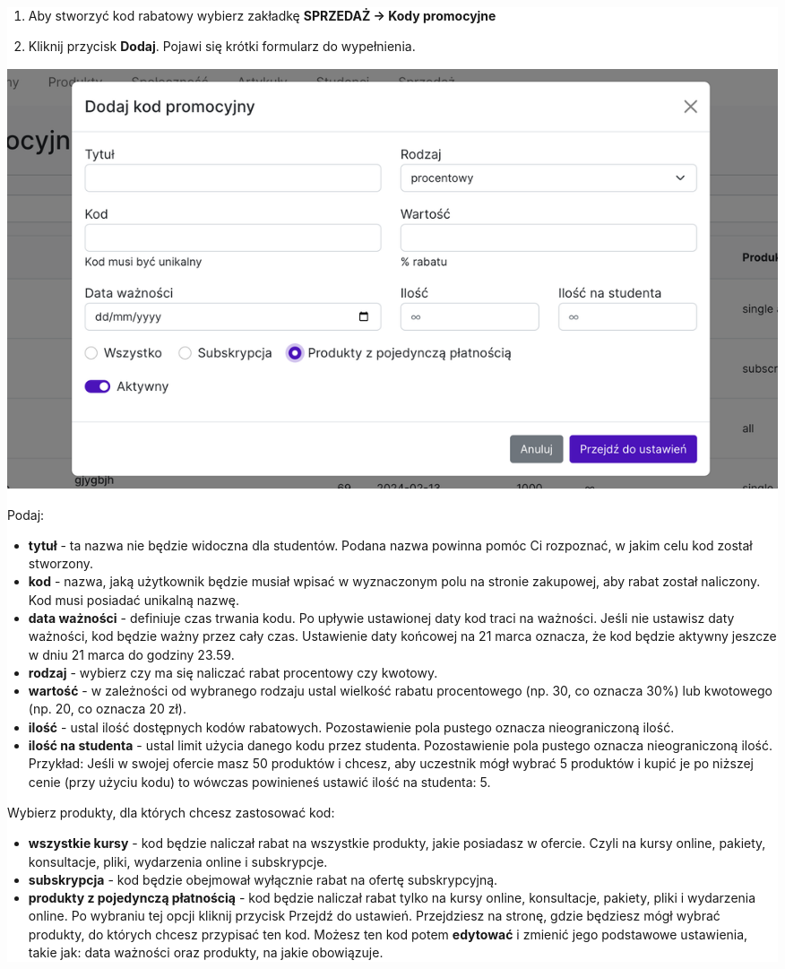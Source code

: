 1. Aby stworzyć kod rabatowy wybierz zakładkę **SPRZEDAŻ -> Kody promocyjne**

2. Kliknij przycisk **Dodaj**. Pojawi się krótki formularz do wypełnienia.

![screen-ustawienie-kodu](./images/screen-ustawienia-kodu.png)

Podaj:
* **tytuł** - ta nazwa nie będzie widoczna dla studentów. Podana nazwa powinna pomóc Ci rozpoznać, w jakim celu kod został stworzony.
* **kod** - nazwa, jaką użytkownik będzie musiał wpisać w wyznaczonym polu na stronie zakupowej, aby rabat został naliczony. Kod musi posiadać unikalną nazwę. 
* **data ważności** - definiuje czas trwania kodu. Po upływie ustawionej daty kod traci na ważności. Jeśli nie ustawisz daty ważności, kod będzie ważny przez cały czas. Ustawienie daty końcowej na 21 marca oznacza, że kod będzie aktywny jeszcze w dniu 21 marca do godziny 23.59. 
* **rodzaj** - wybierz czy ma się naliczać rabat procentowy czy kwotowy. 
* **wartość** - w zależności od wybranego rodzaju ustal wielkość rabatu procentowego (np. 30, co oznacza 30%) lub kwotowego (np. 20, co oznacza 20 zł).
* **ilość** - ustal ilość dostępnych kodów rabatowych. Pozostawienie pola pustego oznacza nieograniczoną ilość. 
* **ilość na studenta** - ustal limit użycia danego kodu przez studenta. Pozostawienie pola pustego oznacza nieograniczoną ilość. Przykład: Jeśli w swojej ofercie masz 50 produktów i chcesz, aby uczestnik mógł wybrać 5 produktów i kupić je po niższej cenie (przy użyciu kodu) to wówczas powinieneś ustawić ilość na studenta: 5. 

Wybierz produkty, dla których chcesz zastosować kod:

* **wszystkie kursy** - kod będzie naliczał rabat na wszystkie produkty, jakie posiadasz w ofercie. Czyli na kursy online, pakiety, konsultacje, pliki, wydarzenia online i subskrypcje. 
* **subskrypcja** - kod będzie obejmował wyłącznie rabat na ofertę subskrypcyjną. 
* **produkty z pojedynczą płatnością** - kod będzie naliczał rabat tylko na kursy online, konsultacje, pakiety, pliki i wydarzenia online. Po wybraniu tej opcji kliknij przycisk Przejdź do ustawień. Przejdziesz na stronę, gdzie będziesz mógł wybrać produkty, do których chcesz przypisać ten kod. Możesz ten kod potem **edytować** i zmienić jego podstawowe ustawienia, takie jak: data ważności oraz produkty, na jakie obowiązuje. 
